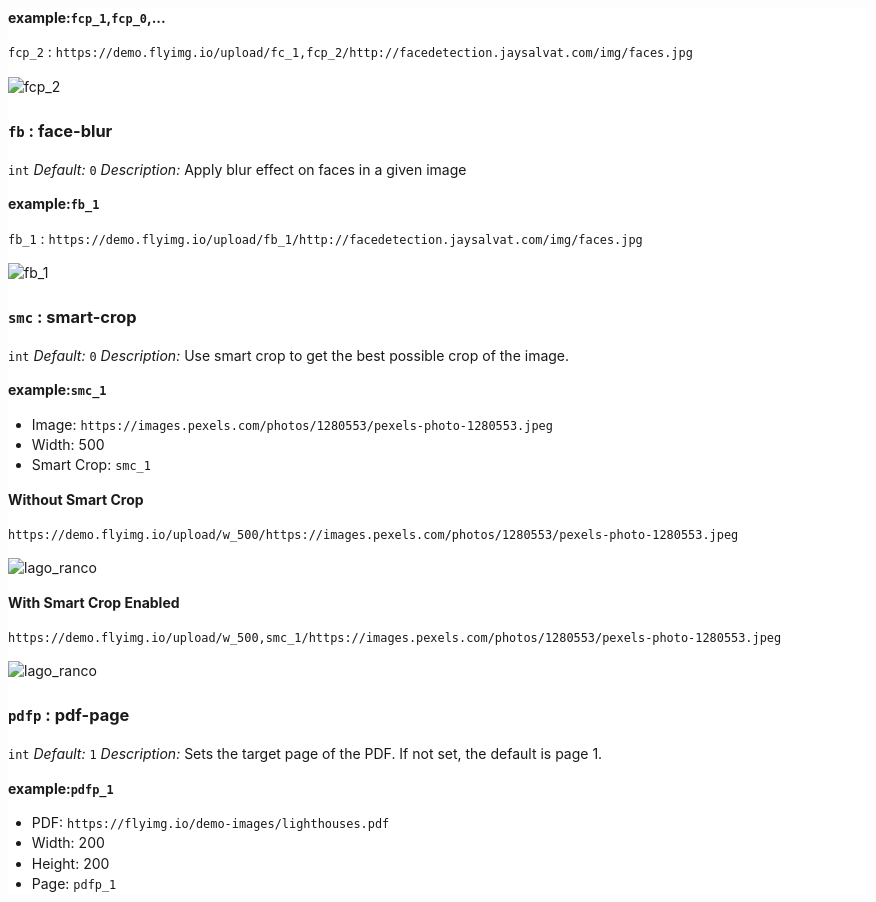 **example:`fcp_1`,`fcp_0`,...**

`fcp_2` : `https://demo.flyimg.io/upload/fc_1,fcp_2/http://facedetection.jaysalvat.com/img/faces.jpg`

![fcp_2](https://demo.flyimg.io/upload/fc_1,fcp_2/http://facedetection.jaysalvat.com/img/faces.jpg)

### `fb` : face-blur

`int`
_Default:_ `0`
_Description:_ Apply blur effect on faces in a given image

**example:`fb_1`**

`fb_1` : `https://demo.flyimg.io/upload/fb_1/http://facedetection.jaysalvat.com/img/faces.jpg`

![fb_1](https://demo.flyimg.io/upload/fb_1,o_jpg/http://facedetection.jaysalvat.com/img/faces.jpg)

### `smc` : smart-crop

`int`
_Default:_ `0`
_Description:_ Use smart crop to get the best possible crop of the image.

**example:`smc_1`**

- Image: `https://images.pexels.com/photos/1280553/pexels-photo-1280553.jpeg`
- Width: 500
- Smart Crop: `smc_1`

**Without Smart Crop**

`https://demo.flyimg.io/upload/w_500/https://images.pexels.com/photos/1280553/pexels-photo-1280553.jpeg`

![lago_ranco](https://demo.flyimg.io/upload/w_500/https://images.pexels.com/photos/1280553/pexels-photo-1280553.jpeg)

**With Smart Crop Enabled**

`https://demo.flyimg.io/upload/w_500,smc_1/https://images.pexels.com/photos/1280553/pexels-photo-1280553.jpeg`

![lago_ranco](https://demo.flyimg.io/upload/w_500,smc_1/https://images.pexels.com/photos/1280553/pexels-photo-1280553.jpeg)

### `pdfp` : pdf-page

`int`
_Default:_ `1`
_Description:_ Sets the target page of the PDF. If not set, the default is page 1.

**example:`pdfp_1`**

- PDF: `https://flyimg.io/demo-images/lighthouses.pdf`
- Width: 200
- Height: 200
- Page: `pdfp_1`
